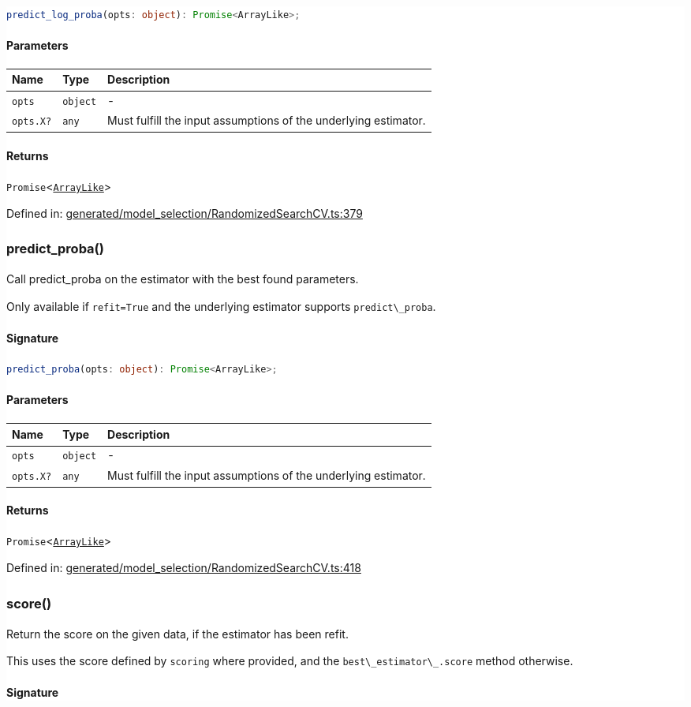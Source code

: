 ```ts
predict_log_proba(opts: object): Promise<ArrayLike>;
```

#### Parameters

| Name | Type | Description |
| :------ | :------ | :------ |
| `opts` | `object` | - |
| `opts.X?` | `any` | Must fulfill the input assumptions of the underlying estimator. |

#### Returns

`Promise`\<[`ArrayLike`](../types/ArrayLike.md)\>

Defined in:  [generated/model\_selection/RandomizedSearchCV.ts:379](https://github.com/transitive-bullshit/scikit-learn-ts/blob/f6c1fce/packages/sklearn/src/generated/model_selection/RandomizedSearchCV.ts#L379)

### predict\_proba()

Call predict\_proba on the estimator with the best found parameters.

Only available if `refit=True` and the underlying estimator supports `predict\_proba`.

#### Signature

```ts
predict_proba(opts: object): Promise<ArrayLike>;
```

#### Parameters

| Name | Type | Description |
| :------ | :------ | :------ |
| `opts` | `object` | - |
| `opts.X?` | `any` | Must fulfill the input assumptions of the underlying estimator. |

#### Returns

`Promise`\<[`ArrayLike`](../types/ArrayLike.md)\>

Defined in:  [generated/model\_selection/RandomizedSearchCV.ts:418](https://github.com/transitive-bullshit/scikit-learn-ts/blob/f6c1fce/packages/sklearn/src/generated/model_selection/RandomizedSearchCV.ts#L418)

### score()

Return the score on the given data, if the estimator has been refit.

This uses the score defined by `scoring` where provided, and the `best\_estimator\_.score` method otherwise.

#### Signature
